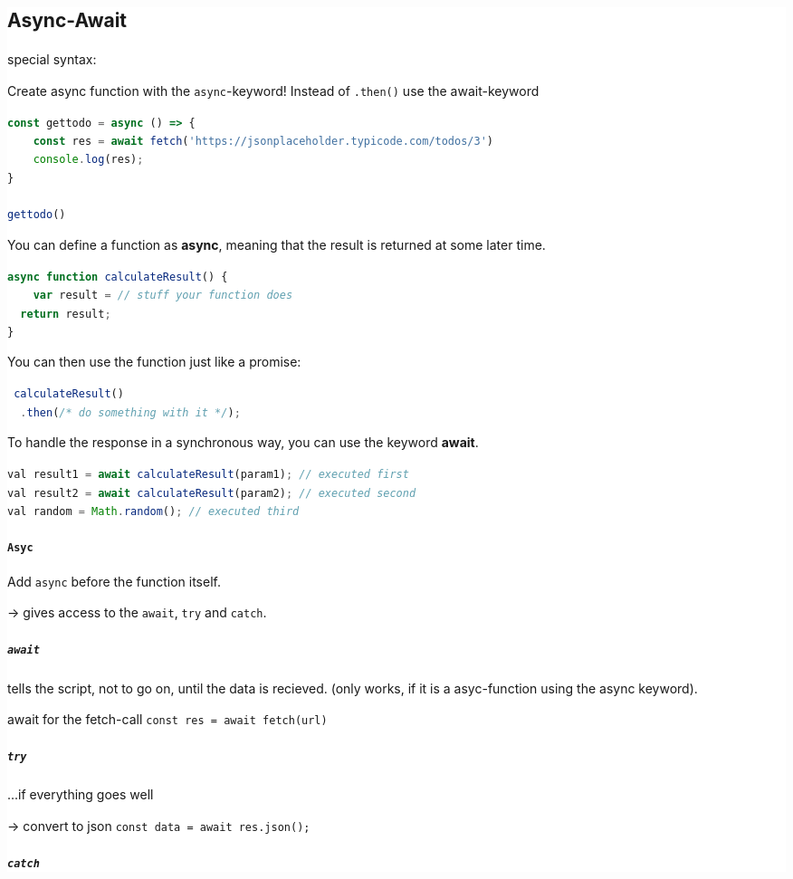 ## Async-Await

special syntax:

Create async function with the `async`-keyword! Instead of `.then()` use the await-keyword

```js
const gettodo = async () => {
    const res = await fetch('https://jsonplaceholder.typicode.com/todos/3')
    console.log(res);
}

gettodo()
```

You can define a function as **async**, meaning that the result is returned at some later time.

```js
async function calculateResult() {
	var result = // stuff your function does 
  return result;
}
```

You can then use the function just like a promise:

```js
 calculateResult()
  .then(/* do something with it */);
```

To handle the response in a synchronous way, you can use the keyword **await**.

```js
val result1 = await calculateResult(param1); // executed first 
val result2 = await calculateResult(param2); // executed second 
val random = Math.random(); // executed third
```

#### `Asyc`

Add `async` before the function itself.

-> gives access to the `await`, `try` and `catch`.

##### `await`

tells the script, not to go on, until the data is recieved. (only works, if it is a asyc-function using the async keyword).

await for the fetch-call `const res = await fetch(url)`

##### `try`

...if everything goes well

-> convert to json `const data = await res.json();`

##### `catch`
